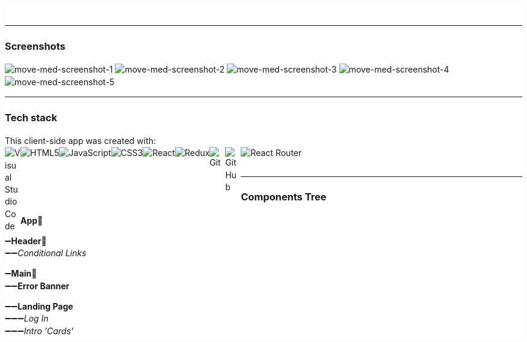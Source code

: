 <br/>

---  

### Screenshots  
  
  
<img width="400px" alt="move-med-screenshot-1" src="https://gdurl.com/nZ_a">
<img width="400px" alt="move-med-screenshot-2" src="https://gdurl.com/fwkU">
<img width="400px" alt="move-med-screenshot-3" src="https://gdurl.com/jnPR">
<img width="400px" alt="move-med-screenshot-4" src="https://gdurl.com/F3O8">
<img width="400px" alt="move-med-screenshot-5" src="https://gdurl.com/XIDH">

<br/>

---

### Tech stack  
This client-side app was created with:    
<img align="left" alt="Visual Studio Code" width="26px" src="https://raw.githubusercontent.com/github/explore/80688e429a7d4ef2fca1e82350fe8e3517d3494d/topics/visual-studio-code/visual-studio-code.png" />
<img align="left" alt="HTML5" src="https://img.shields.io/badge/HTML-239120?style=for-the-badge&logo=html5&logoColor=white" />
<img align="left" alt="JavaScript" src="https://img.shields.io/badge/JavaScript-F7DF1E?style=for-the-badge&logo=javascript&logoColor=black" />
<img align="left" alt="CSS3" src="https://img.shields.io/badge/CSS-239120?&style=for-the-badge&logo=css3&logoColor=white" />
<img align="left" alt="React" src="https://img.shields.io/badge/React-20232A?style=for-the-badge&logo=react&logoColor=61DAFB" />
<img align="left" alt="Redux" src="https://img.shields.io/badge/Redux-593D88?style=for-the-badge&logo=redux&logoColor=white" /> 
<img align="left" alt="Git" width="26px" src="https://raw.githubusercontent.com/github/explore/80688e429a7d4ef2fca1e82350fe8e3517d3494d/topics/git/git.png" />
<img align="left" alt="GitHub" width="26px" src="https://raw.githubusercontent.com/github/explore/78df643247d429f6cc873026c0622819ad797942/topics/github/github.png" />
<img align="left" alt="React Router" src="https://img.shields.io/badge/React_Router-CA4245?style=for-the-badge&logo=react-router&logoColor=white" /> 

<br/>

---

### Components Tree
**App🔻**     

➖**Header🔻**   
➖➖*Conditional Links*  

➖**Main🔻**    
➖➖**Error Banner**  

➖➖**Landing Page**   
➖➖➖*Log In*  
➖➖➖*Intro 'Cards'* 
